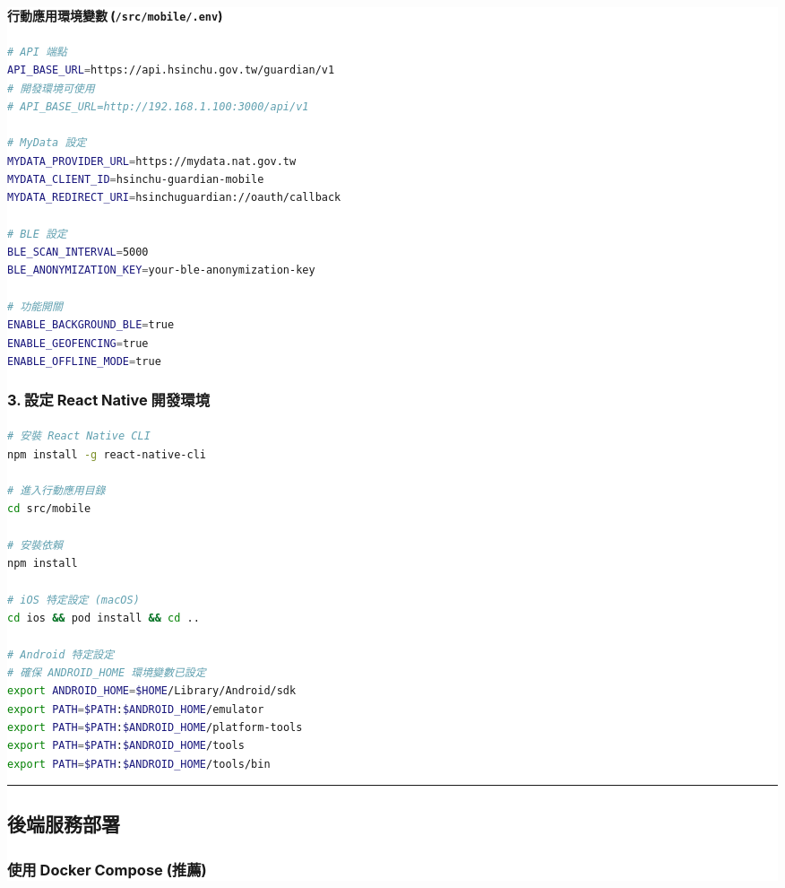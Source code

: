 #### 行動應用環境變數 (`/src/mobile/.env`)

```bash
# API 端點
API_BASE_URL=https://api.hsinchu.gov.tw/guardian/v1
# 開發環境可使用
# API_BASE_URL=http://192.168.1.100:3000/api/v1

# MyData 設定
MYDATA_PROVIDER_URL=https://mydata.nat.gov.tw
MYDATA_CLIENT_ID=hsinchu-guardian-mobile
MYDATA_REDIRECT_URI=hsinchuguardian://oauth/callback

# BLE 設定
BLE_SCAN_INTERVAL=5000
BLE_ANONYMIZATION_KEY=your-ble-anonymization-key

# 功能開關
ENABLE_BACKGROUND_BLE=true
ENABLE_GEOFENCING=true
ENABLE_OFFLINE_MODE=true
```

### 3. 設定 React Native 開發環境

```bash
# 安裝 React Native CLI
npm install -g react-native-cli

# 進入行動應用目錄
cd src/mobile

# 安裝依賴
npm install

# iOS 特定設定 (macOS)
cd ios && pod install && cd ..

# Android 特定設定
# 確保 ANDROID_HOME 環境變數已設定
export ANDROID_HOME=$HOME/Library/Android/sdk
export PATH=$PATH:$ANDROID_HOME/emulator
export PATH=$PATH:$ANDROID_HOME/platform-tools
export PATH=$PATH:$ANDROID_HOME/tools
export PATH=$PATH:$ANDROID_HOME/tools/bin
```

---

## 後端服務部署

### 使用 Docker Compose (推薦)
